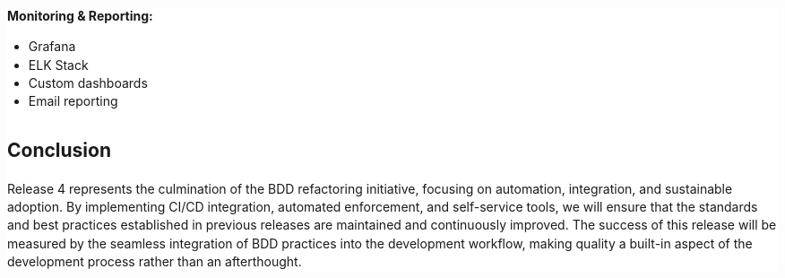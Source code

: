 **Monitoring & Reporting:**
- Grafana
- ELK Stack
- Custom dashboards
- Email reporting

## Conclusion

Release 4 represents the culmination of the BDD refactoring initiative, focusing on automation, integration, and sustainable adoption. By implementing CI/CD integration, automated enforcement, and self-service tools, we will ensure that the standards and best practices established in previous releases are maintained and continuously improved. The success of this release will be measured by the seamless integration of BDD practices into the development workflow, making quality a built-in aspect of the development process rather than an afterthought. 